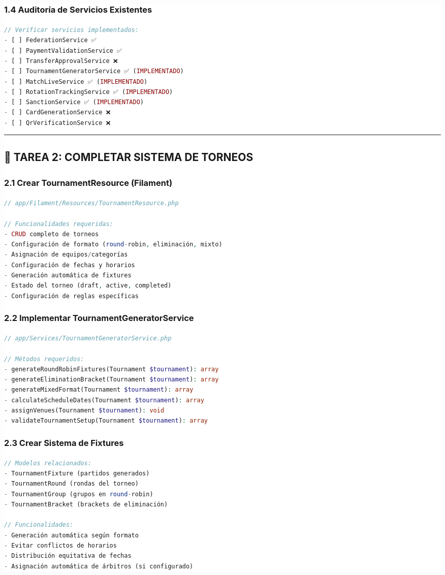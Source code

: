 ### **1.4 Auditoría de Servicios Existentes**

```php
// Verificar servicios implementados:
- [ ] FederationService ✅
- [ ] PaymentValidationService ✅  
- [ ] TransferApprovalService ❌
- [ ] TournamentGeneratorService ✅ (IMPLEMENTADO)
- [ ] MatchLiveService ✅ (IMPLEMENTADO)
- [ ] RotationTrackingService ✅ (IMPLEMENTADO)
- [ ] SanctionService ✅ (IMPLEMENTADO)
- [ ] CardGenerationService ❌
- [ ] QrVerificationService ❌
```

---

## 🎯 **TAREA 2: COMPLETAR SISTEMA DE TORNEOS**

### **2.1 Crear TournamentResource (Filament)**

```php
// app/Filament/Resources/TournamentResource.php

// Funcionalidades requeridas:
- CRUD completo de torneos
- Configuración de formato (round-robin, eliminación, mixto)
- Asignación de equipos/categorías
- Configuración de fechas y horarios
- Generación automática de fixtures
- Estado del torneo (draft, active, completed)
- Configuración de reglas específicas
```

### **2.2 Implementar TournamentGeneratorService**

```php
// app/Services/TournamentGeneratorService.php

// Métodos requeridos:
- generateRoundRobinFixtures(Tournament $tournament): array
- generateEliminationBracket(Tournament $tournament): array
- generateMixedFormat(Tournament $tournament): array
- calculateScheduleDates(Tournament $tournament): array
- assignVenues(Tournament $tournament): void
- validateTournamentSetup(Tournament $tournament): array
```

### **2.3 Crear Sistema de Fixtures**

```php
// Modelos relacionados:
- TournamentFixture (partidos generados)
- TournamentRound (rondas del torneo)
- TournamentGroup (grupos en round-robin)
- TournamentBracket (brackets de eliminación)

// Funcionalidades:
- Generación automática según formato
- Evitar conflictos de horarios
- Distribución equitativa de fechas
- Asignación automática de árbitros (si configurado)
```
